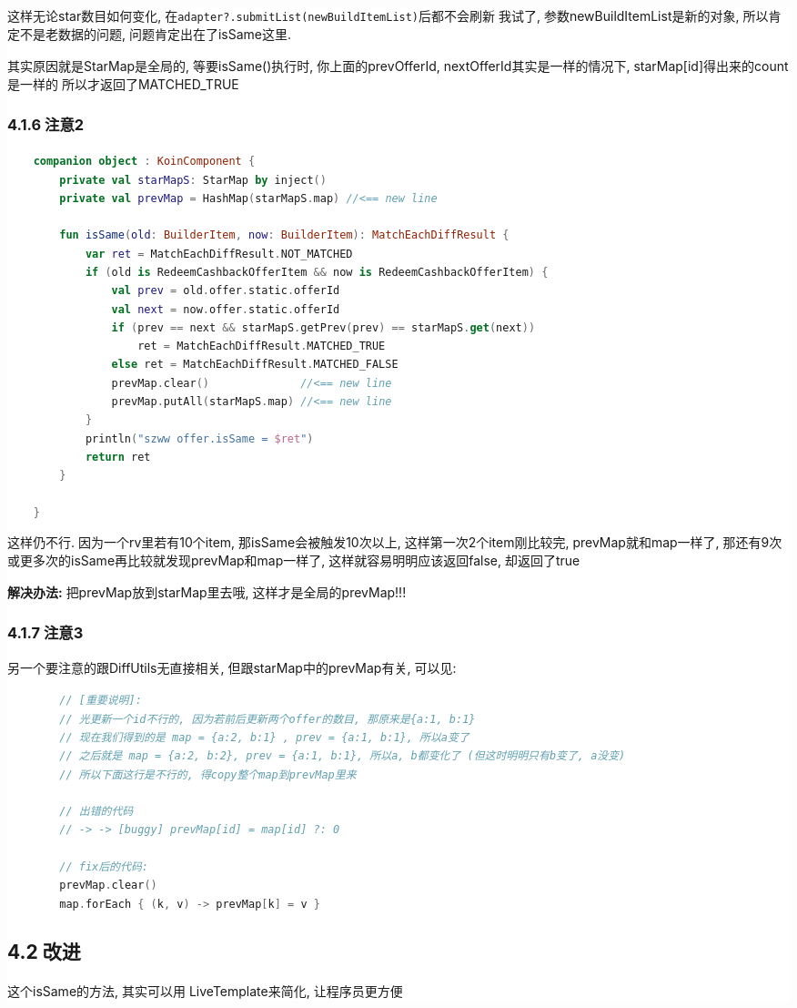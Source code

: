 这样无论star数目如何变化, 在`adapter?.submitList(newBuildItemList)`后都不会刷新
我试了, 参数newBuildItemList是新的对象, 所以肯定不是老数据的问题, 问题肯定出在了isSame这里.


其实原因就是StarMap是全局的, 等要isSame()执行时, 你上面的prevOfferId, nextOfferId其实是一样的情况下, starMap[id]得出来的count是一样的
所以才返回了MATCHED_TRUE


### 4.1.6 注意2
```kotlin
    companion object : KoinComponent {
        private val starMapS: StarMap by inject()
        private val prevMap = HashMap(starMapS.map) //<== new line

        fun isSame(old: BuilderItem, now: BuilderItem): MatchEachDiffResult {
            var ret = MatchEachDiffResult.NOT_MATCHED
            if (old is RedeemCashbackOfferItem && now is RedeemCashbackOfferItem) {
                val prev = old.offer.static.offerId
                val next = now.offer.static.offerId
                if (prev == next && starMapS.getPrev(prev) == starMapS.get(next))
                    ret = MatchEachDiffResult.MATCHED_TRUE
                else ret = MatchEachDiffResult.MATCHED_FALSE
                prevMap.clear()              //<== new line
                prevMap.putAll(starMapS.map) //<== new line
            }
            println("szww offer.isSame = $ret")
            return ret
        }

    }
```

这样仍不行. 因为一个rv里若有10个item, 那isSame会被触发10次以上, 这样第一次2个item刚比较完, prevMap就和map一样了,
那还有9次或更多次的isSame再比较就发现prevMap和map一样了, 这样就容易明明应该返回false, 却返回了true

**解决办法:** 把prevMap放到starMap里去哦, 这样才是全局的prevMap!!!


### 4.1.7 注意3
另一个要注意的跟DiffUtils无直接相关, 但跟starMap中的prevMap有关, 可以见:
```kotlin
        // [重要说明]:
        // 光更新一个id不行的, 因为若前后更新两个offer的数目, 那原来是{a:1, b:1}
        // 现在我们得到的是 map = {a:2, b:1} , prev = {a:1, b:1}, 所以a变了
        // 之后就是 map = {a:2, b:2}, prev = {a:1, b:1}, 所以a, b都变化了 (但这时明明只有b变了, a没变)
        // 所以下面这行是不行的, 得copy整个map到prevMap里来

        // 出错的代码
        // -> -> [buggy] prevMap[id] = map[id] ?: 0

        // fix后的代码: 
        prevMap.clear()
        map.forEach { (k, v) -> prevMap[k] = v }
```


## 4.2 改进
这个isSame的方法, 其实可以用 LiveTemplate来简化, 让程序员更方便